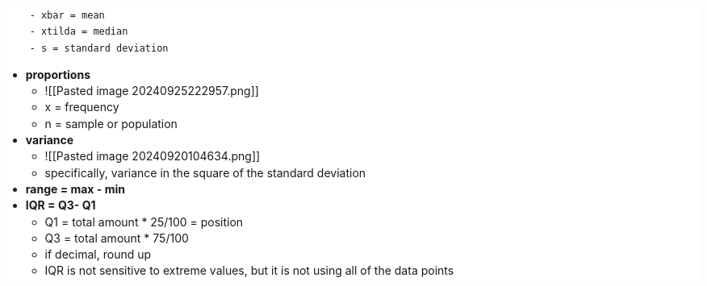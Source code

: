 		- xbar = mean
		- xtilda = median
		- s = standard deviation 
- **proportions**
	- ![[Pasted image 20240925222957.png]]
	-  x = frequency
	- n = sample or population 
- **variance**
	- ![[Pasted image 20240920104634.png]]
	- specifically, variance in the square of the standard deviation
- **range = max - min**
- **IQR = Q3- Q1**
	- Q1 =  total amount * 25/100 = position
	- Q3 = total amount * 75/100
	- if decimal, round up
	- IQR is not sensitive to extreme values, but it is not using all of the data points 